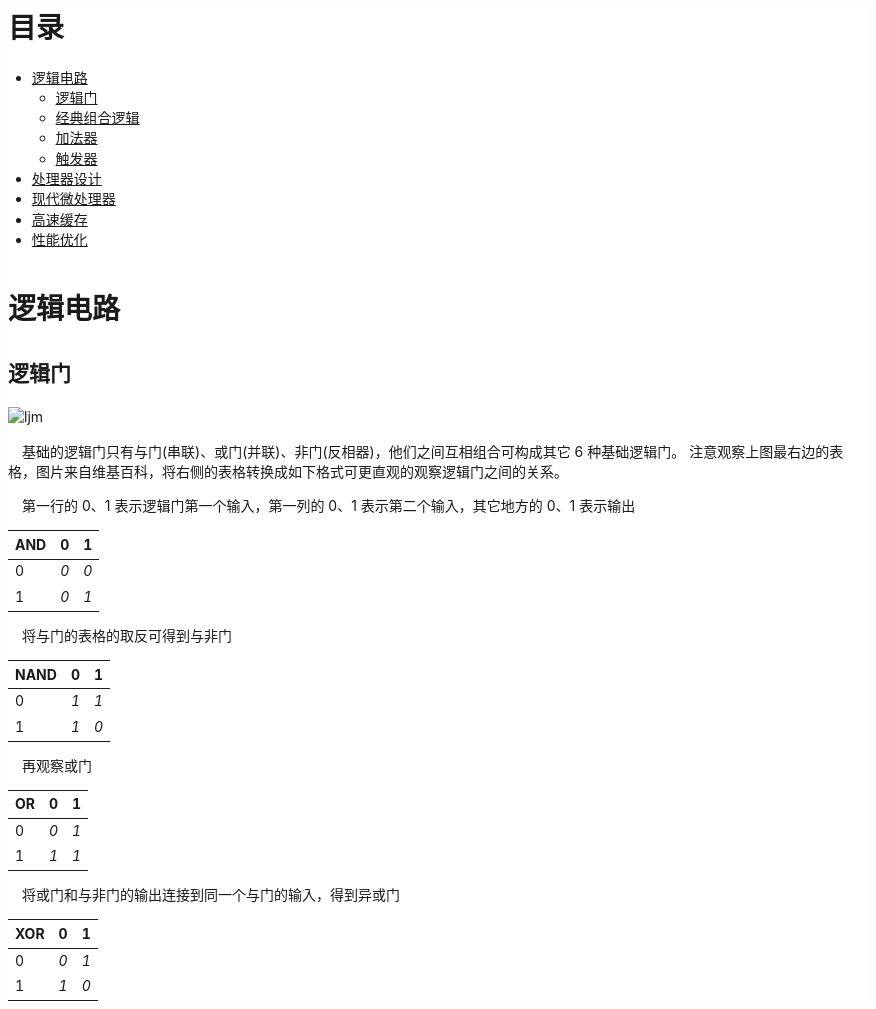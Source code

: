 # 目录



- [逻辑电路](#逻辑电路)
  - [逻辑门](#逻辑门)
  - [经典组合逻辑](#经典组合逻辑)
  - [加法器](#加法器)
  - [触发器](#触发器)
- [处理器设计](#处理器设计)
- [现代微处理器](#现代微处理器)
- [高速缓存](#高速缓存)
- [性能优化](#性能优化)



# 逻辑电路

## 逻辑门

![ljm](images/ljm.png)

&emsp;基础的逻辑门只有与门(串联)、或门(并联)、非门(反相器)，他们之间互相组合可构成其它 6 种基础逻辑门。
注意观察上图最右边的表格，图片来自维基百科，将右侧的表格转换成如下格式可更直观的观察逻辑门之间的关系。

&emsp;第一行的 0、1 表示逻辑门第一个输入，第一列的 0、1 表示第二个输入，其它地方的 0、1 表示输出

| AND | 0   | 1   |
| --- | --- | --- |
| 0   | _0_ | _0_ |
| 1   | _0_ | _1_ |

&emsp;将与门的表格的取反可得到与非门

| NAND | 0   | 1   |
| ---- | --- | --- |
| 0    | _1_ | _1_ |
| 1    | _1_ | _0_ |

&emsp;再观察或门

| OR  | 0   | 1   |
| --- | --- | --- |
| 0   | _0_ | _1_ |
| 1   | _1_ | _1_ |

&emsp;将或门和与非门的输出连接到同一个与门的输入，得到异或门

| XOR | 0   | 1   |
| --- | --- | --- |
| 0   | _0_ | _1_ |
| 1   | _1_ | _0_ |

